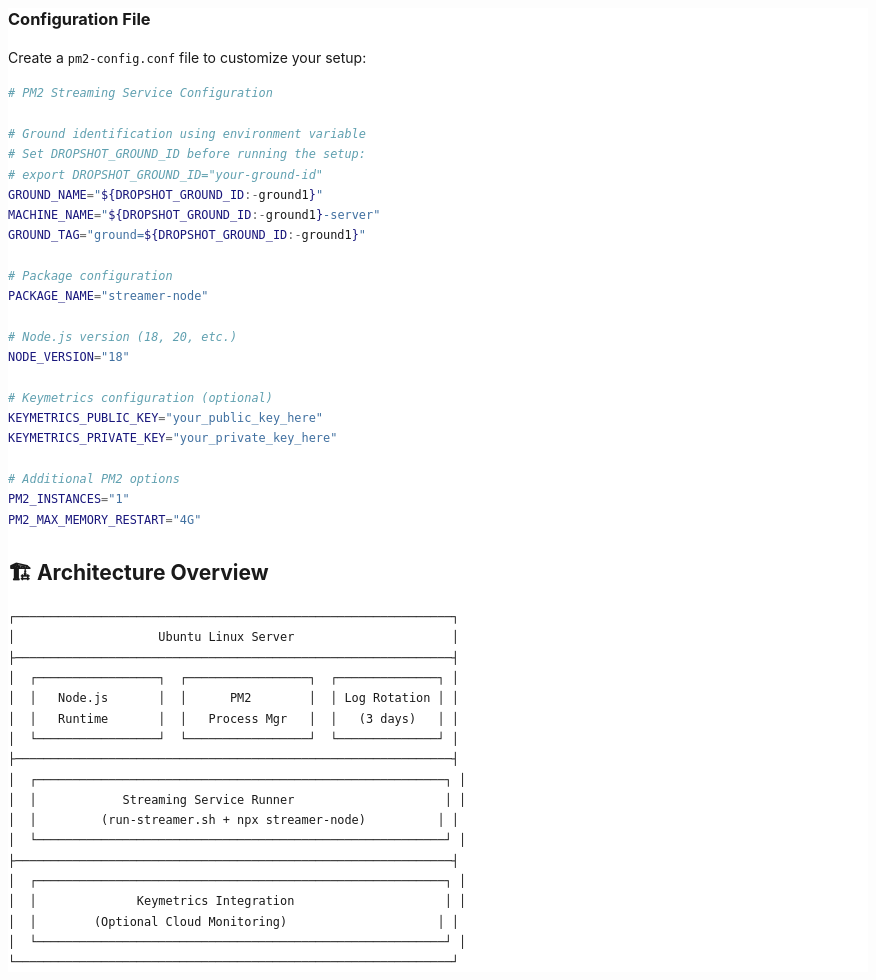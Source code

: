 ### Configuration File

Create a `pm2-config.conf` file to customize your setup:

```bash
# PM2 Streaming Service Configuration

# Ground identification using environment variable
# Set DROPSHOT_GROUND_ID before running the setup:
# export DROPSHOT_GROUND_ID="your-ground-id"
GROUND_NAME="${DROPSHOT_GROUND_ID:-ground1}"
MACHINE_NAME="${DROPSHOT_GROUND_ID:-ground1}-server"
GROUND_TAG="ground=${DROPSHOT_GROUND_ID:-ground1}"

# Package configuration
PACKAGE_NAME="streamer-node"

# Node.js version (18, 20, etc.)
NODE_VERSION="18"

# Keymetrics configuration (optional)
KEYMETRICS_PUBLIC_KEY="your_public_key_here"
KEYMETRICS_PRIVATE_KEY="your_private_key_here"

# Additional PM2 options
PM2_INSTANCES="1"
PM2_MAX_MEMORY_RESTART="4G"
```

## 🏗 Architecture Overview

```
┌─────────────────────────────────────────────────────────────┐
│                    Ubuntu Linux Server                      │
├─────────────────────────────────────────────────────────────┤
│  ┌─────────────────┐  ┌─────────────────┐  ┌──────────────┐ │
│  │   Node.js       │  │      PM2        │  │ Log Rotation │ │
│  │   Runtime       │  │   Process Mgr   │  │   (3 days)   │ │
│  └─────────────────┘  └─────────────────┘  └──────────────┘ │
├─────────────────────────────────────────────────────────────┤
│  ┌─────────────────────────────────────────────────────────┐ │
│  │            Streaming Service Runner                     │ │
│  │         (run-streamer.sh + npx streamer-node)          │ │
│  └─────────────────────────────────────────────────────────┘ │
├─────────────────────────────────────────────────────────────┤
│  ┌─────────────────────────────────────────────────────────┐ │
│  │              Keymetrics Integration                     │ │
│  │        (Optional Cloud Monitoring)                     │ │
│  └─────────────────────────────────────────────────────────┘ │
└─────────────────────────────────────────────────────────────┘
```
